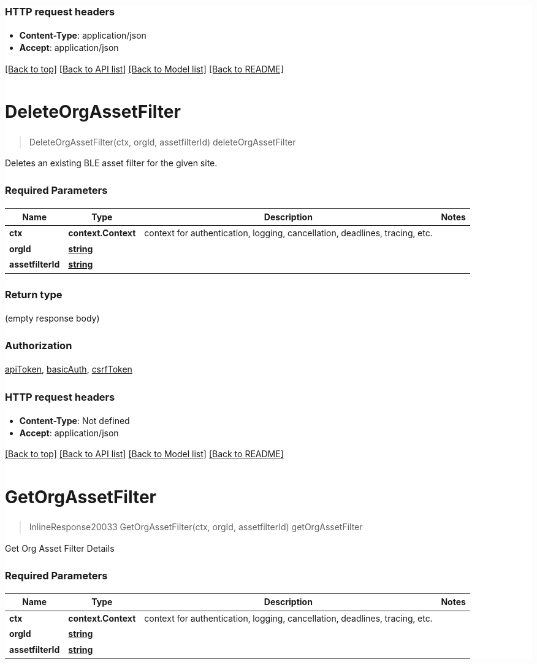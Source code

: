 ### HTTP request headers

 - **Content-Type**: application/json
 - **Accept**: application/json

[[Back to top]](#) [[Back to API list]](../README.md#documentation-for-api-endpoints) [[Back to Model list]](../README.md#documentation-for-models) [[Back to README]](../README.md)

# **DeleteOrgAssetFilter**
> DeleteOrgAssetFilter(ctx, orgId, assetfilterId)
deleteOrgAssetFilter

Deletes an existing BLE asset filter for the given site.

### Required Parameters

Name | Type | Description  | Notes
------------- | ------------- | ------------- | -------------
 **ctx** | **context.Context** | context for authentication, logging, cancellation, deadlines, tracing, etc.
  **orgId** | [**string**](.md)|  | 
  **assetfilterId** | [**string**](.md)|  | 

### Return type

 (empty response body)

### Authorization

[apiToken](../README.md#apiToken), [basicAuth](../README.md#basicAuth), [csrfToken](../README.md#csrfToken)

### HTTP request headers

 - **Content-Type**: Not defined
 - **Accept**: application/json

[[Back to top]](#) [[Back to API list]](../README.md#documentation-for-api-endpoints) [[Back to Model list]](../README.md#documentation-for-models) [[Back to README]](../README.md)

# **GetOrgAssetFilter**
> InlineResponse20033 GetOrgAssetFilter(ctx, orgId, assetfilterId)
getOrgAssetFilter

Get Org Asset Filter Details

### Required Parameters

Name | Type | Description  | Notes
------------- | ------------- | ------------- | -------------
 **ctx** | **context.Context** | context for authentication, logging, cancellation, deadlines, tracing, etc.
  **orgId** | [**string**](.md)|  | 
  **assetfilterId** | [**string**](.md)|  | 
